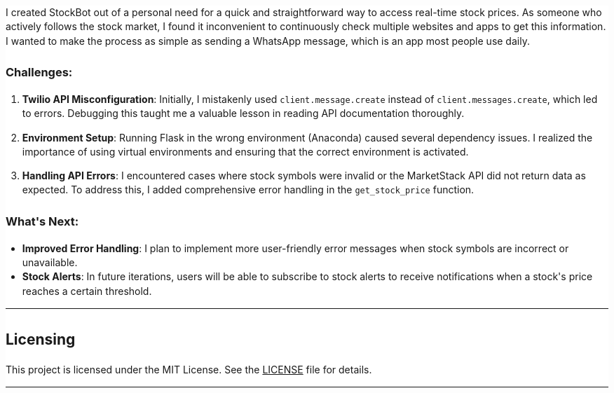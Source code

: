 I created StockBot out of a personal need for a quick and straightforward way to access real-time stock prices. As someone who actively follows the stock market, I found it inconvenient to continuously check multiple websites and apps to get this information. I wanted to make the process as simple as sending a WhatsApp message, which is an app most people use daily.

### **Challenges**:

1. **Twilio API Misconfiguration**:
   Initially, I mistakenly used `client.message.create` instead of `client.messages.create`, which led to errors. Debugging this taught me a valuable lesson in reading API documentation thoroughly.

2. **Environment Setup**:
   Running Flask in the wrong environment (Anaconda) caused several dependency issues. I realized the importance of using virtual environments and ensuring that the correct environment is activated.

3. **Handling API Errors**:
   I encountered cases where stock symbols were invalid or the MarketStack API did not return data as expected. To address this, I added comprehensive error handling in the `get_stock_price` function.

### **What's Next**:

- **Improved Error Handling**:
  I plan to implement more user-friendly error messages when stock symbols are incorrect or unavailable.
- **Stock Alerts**:
  In future iterations, users will be able to subscribe to stock alerts to receive notifications when a stock's price reaches a certain threshold.

---

## **Licensing**

This project is licensed under the MIT License. See the [LICENSE](LICENSE) file for details.

---
